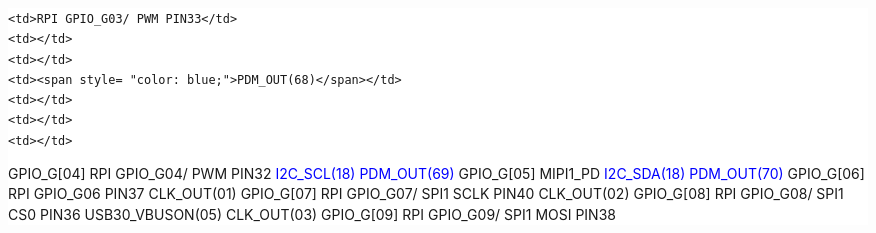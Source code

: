    <td>RPI GPIO_G03/ PWM PIN33</td>
    <td></td>
    <td></td>
    <td><span style= "color: blue;">PDM_OUT(68)</span></td>
    <td></td>
    <td></td>
    <td></td>
  </tr>
  <tr>
    <td>GPIO_G[04]</td>
    <td>RPI GPIO_G04/ PWM PIN32</td>
    <td><span style= "color: blue;">I2C_SCL(18)</span></td>
    <td></td>
    <td><span style= "color: blue;">PDM_OUT(69)</span></td>
    <td></td>
    <td></td>
    <td></td>
  </tr>
  <tr>
    <td>GPIO_G[05]</td>
    <td>MIPI1_PD</td>
    <td><span style= "color: blue;">I2C_SDA(18)</span></td>
    <td></td>
    <td><span style= "color: blue;">PDM_OUT(70)</span></td>
    <td></td>
    <td></td>
    <td></td>
  </tr>
  <tr>
    <td>GPIO_G[06]</td>
    <td>RPI GPIO_G06 PIN37</td>
    <td></td>
    <td></td>
    <td></td>
    <td></td>
    <td></td>
    <td>CLK_OUT(01)</td>
  </tr>
  <tr>
    <td>GPIO_G[07]</td>
    <td>RPI GPIO_G07/ SPI1 SCLK PIN40</td>
    <td></td>
    <td></td>
    <td></td>
    <td></td>
    <td></td>
    <td>CLK_OUT(02)</td>
  </tr>
  <tr>
    <td>GPIO_G[08]</td>
    <td>RPI GPIO_G08/ SPI1 CS0 PIN36</td>
    <td></td>
    <td></td>
    <td></td>
    <td>USB30_VBUSON(05)</td>
    <td></td>
    <td>CLK_OUT(03)</td>
  </tr>
  <tr>
    <td>GPIO_G[09]</td>
    <td>RPI GPIO_G09/ SPI1 MOSI PIN38</td>
